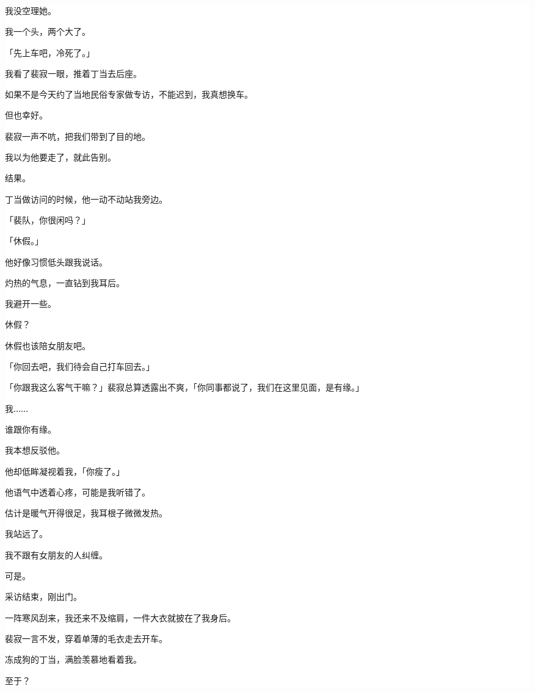 我没空理她。

我一个头，两个大了。

「先上车吧，冷死了。」

我看了裴寂一眼，推着丁当去后座。

如果不是今天约了当地民俗专家做专访，不能迟到，我真想换车。

但也幸好。

裴寂一声不吭，把我们带到了目的地。

我以为他要走了，就此告别。

结果。

丁当做访问的时候，他一动不动站我旁边。

「裴队，你很闲吗？」

「休假。」

他好像习惯低头跟我说话。

灼热的气息，一直钻到我耳后。

我避开一些。

休假？

休假也该陪女朋友吧。

「你回去吧，我们待会自己打车回去。」

「你跟我这么客气干嘛？」裴寂总算透露出不爽，「你同事都说了，我们在这里见面，是有缘。」

我……

谁跟你有缘。

我本想反驳他。

他却低眸凝视着我，「你瘦了。」

他语气中透着心疼，可能是我听错了。

估计是暖气开得很足，我耳根子微微发热。

我站远了。

我不跟有女朋友的人纠缠。

可是。

采访结束，刚出门。

一阵寒风刮来，我还来不及缩肩，一件大衣就披在了我身后。

裴寂一言不发，穿着单薄的毛衣走去开车。

冻成狗的丁当，满脸羡慕地看着我。

至于？

